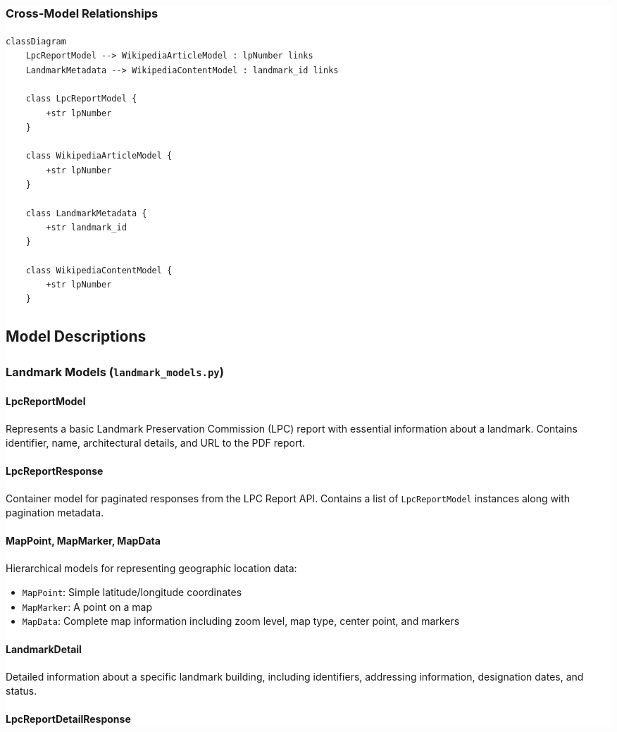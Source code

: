 ### Cross-Model Relationships

```mermaid
classDiagram
    LpcReportModel --> WikipediaArticleModel : lpNumber links
    LandmarkMetadata --> WikipediaContentModel : landmark_id links

    class LpcReportModel {
        +str lpNumber
    }

    class WikipediaArticleModel {
        +str lpNumber
    }

    class LandmarkMetadata {
        +str landmark_id
    }

    class WikipediaContentModel {
        +str lpNumber
    }
```

## Model Descriptions

### Landmark Models (`landmark_models.py`)

#### LpcReportModel

Represents a basic Landmark Preservation Commission (LPC) report with essential information about a landmark. Contains identifier, name, architectural details, and URL to the PDF report.

#### LpcReportResponse

Container model for paginated responses from the LPC Report API. Contains a list of `LpcReportModel` instances along with pagination metadata.

#### MapPoint, MapMarker, MapData

Hierarchical models for representing geographic location data:

- `MapPoint`: Simple latitude/longitude coordinates
- `MapMarker`: A point on a map
- `MapData`: Complete map information including zoom level, map type, center point, and markers

#### LandmarkDetail

Detailed information about a specific landmark building, including identifiers, addressing information, designation dates, and status.

#### LpcReportDetailResponse
